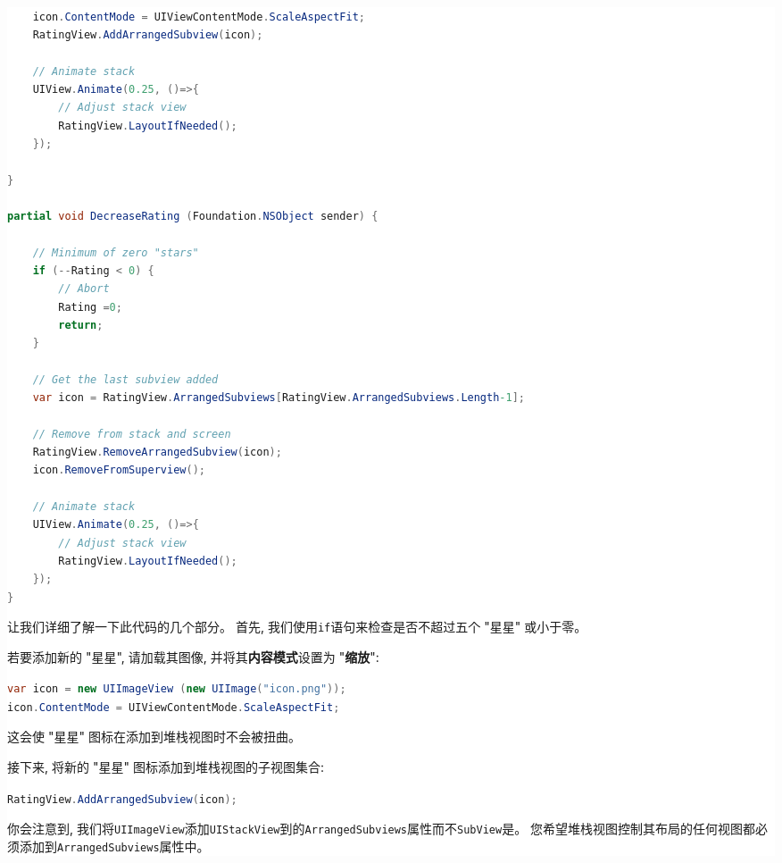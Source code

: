 ```csharp
    icon.ContentMode = UIViewContentMode.ScaleAspectFit;
    RatingView.AddArrangedSubview(icon);

    // Animate stack
    UIView.Animate(0.25, ()=>{
        // Adjust stack view
        RatingView.LayoutIfNeeded();
    });

}

partial void DecreaseRating (Foundation.NSObject sender) {

    // Minimum of zero "stars"
    if (--Rating < 0) {
        // Abort
        Rating =0;
        return;
    }

    // Get the last subview added
    var icon = RatingView.ArrangedSubviews[RatingView.ArrangedSubviews.Length-1];

    // Remove from stack and screen
    RatingView.RemoveArrangedSubview(icon);
    icon.RemoveFromSuperview();

    // Animate stack
    UIView.Animate(0.25, ()=>{
        // Adjust stack view
        RatingView.LayoutIfNeeded();
    });
}
```

让我们详细了解一下此代码的几个部分。 首先, 我们使用`if`语句来检查是否不超过五个 "星星" 或小于零。

若要添加新的 "星星", 请加载其图像, 并将其**内容模式**设置为 "**缩放**":

```csharp
var icon = new UIImageView (new UIImage("icon.png"));
icon.ContentMode = UIViewContentMode.ScaleAspectFit;
```

这会使 "星星" 图标在添加到堆栈视图时不会被扭曲。

接下来, 将新的 "星星" 图标添加到堆栈视图的子视图集合:

```csharp
RatingView.AddArrangedSubview(icon);
```

你会注意到, 我们将`UIImageView`添加`UIStackView`到的`ArrangedSubviews`属性而不`SubView`是。 您希望堆栈视图控制其布局的任何视图都必须添加到`ArrangedSubviews`属性中。
